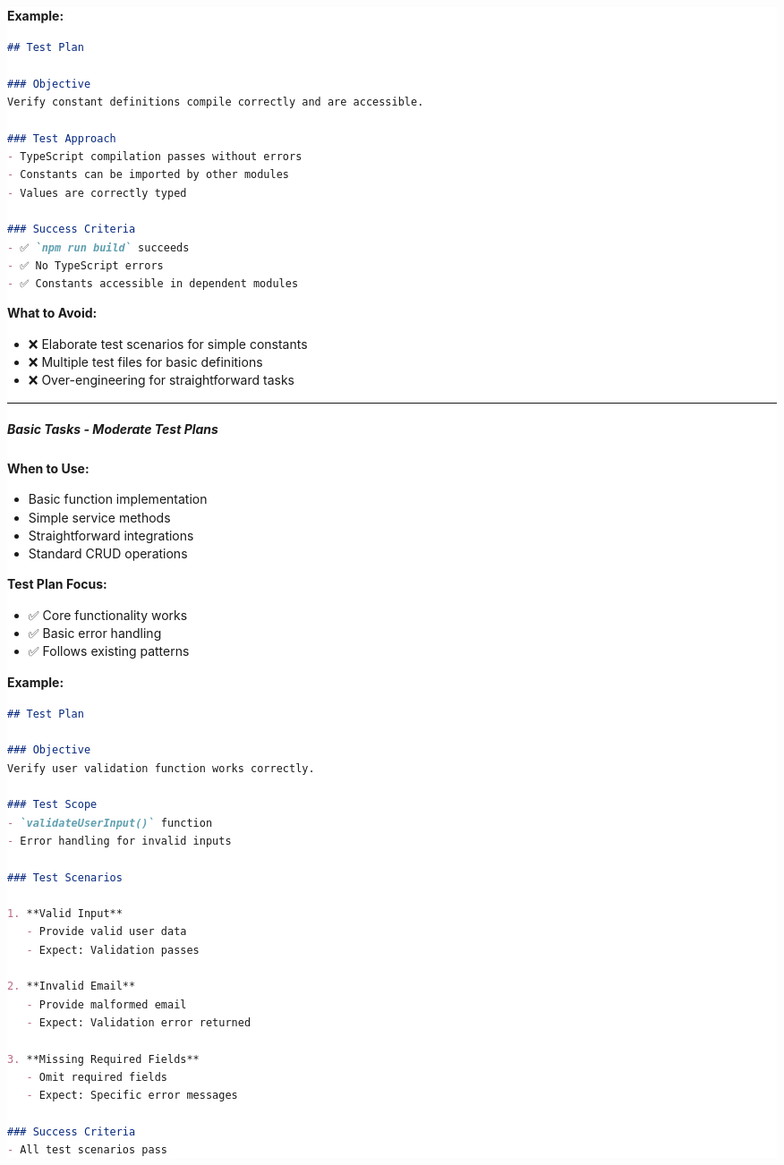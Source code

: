 **Example:**

```markdown
## Test Plan

### Objective
Verify constant definitions compile correctly and are accessible.

### Test Approach
- TypeScript compilation passes without errors
- Constants can be imported by other modules
- Values are correctly typed

### Success Criteria
- ✅ `npm run build` succeeds
- ✅ No TypeScript errors
- ✅ Constants accessible in dependent modules
```

**What to Avoid:**
- ❌ Elaborate test scenarios for simple constants
- ❌ Multiple test files for basic definitions
- ❌ Over-engineering for straightforward tasks

---

##### Basic Tasks - Moderate Test Plans

**When to Use:**
- Basic function implementation
- Simple service methods
- Straightforward integrations
- Standard CRUD operations

**Test Plan Focus:**
- ✅ Core functionality works
- ✅ Basic error handling
- ✅ Follows existing patterns

**Example:**

```markdown
## Test Plan

### Objective
Verify user validation function works correctly.

### Test Scope
- `validateUserInput()` function
- Error handling for invalid inputs

### Test Scenarios

1. **Valid Input**
   - Provide valid user data
   - Expect: Validation passes

2. **Invalid Email**
   - Provide malformed email
   - Expect: Validation error returned

3. **Missing Required Fields**
   - Omit required fields
   - Expect: Specific error messages

### Success Criteria
- All test scenarios pass
```